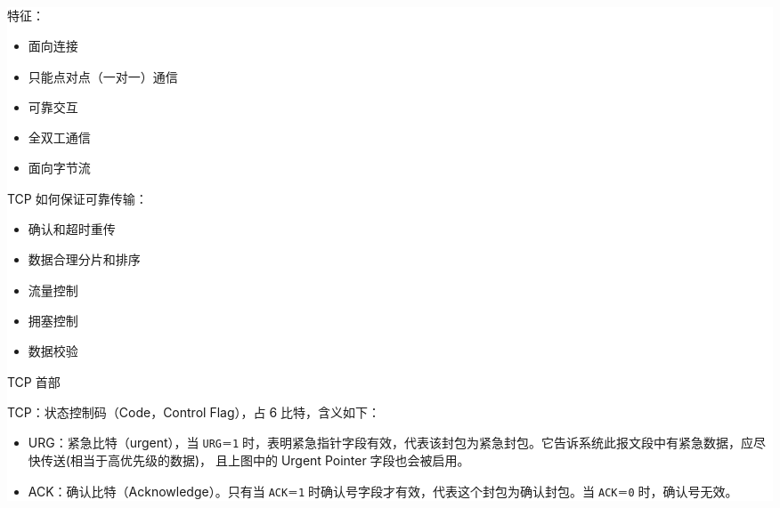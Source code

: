 
特征：

*   面向连接
  
*   只能点对点（一对一）通信
  
*   可靠交互
  
*   全双工通信
  
*   面向字节流


TCP 如何保证可靠传输：

*   确认和超时重传
  
*   数据合理分片和排序
  
*   流量控制
  
*   拥塞控制
  
*   数据校验

  


TCP 首部

TCP：状态控制码（Code，Control Flag），占 6 比特，含义如下：

*   URG：紧急比特（urgent），当 `URG＝1` 时，表明紧急指针字段有效，代表该封包为紧急封包。它告诉系统此报文段中有紧急数据，应尽快传送(相当于高优先级的数据)， 且上图中的 Urgent Pointer 字段也会被启用。
  
*   ACK：确认比特（Acknowledge）。只有当 `ACK＝1` 时确认号字段才有效，代表这个封包为确认封包。当 `ACK＝0` 时，确认号无效。
  
